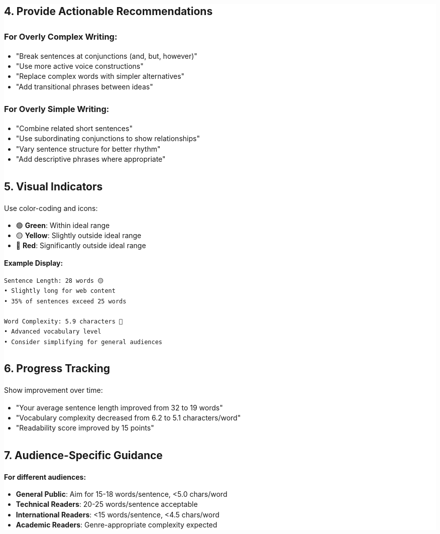 ## 4. Provide Actionable Recommendations

### For Overly Complex Writing:

- "Break sentences at conjunctions (and, but, however)"
- "Use more active voice constructions"
- "Replace complex words with simpler alternatives"
- "Add transitional phrases between ideas"

### For Overly Simple Writing:

- "Combine related short sentences"
- "Use subordinating conjunctions to show relationships"
- "Vary sentence structure for better rhythm"
- "Add descriptive phrases where appropriate"

## 5. Visual Indicators

Use color-coding and icons:

- 🟢 **Green**: Within ideal range
- 🟡 **Yellow**: Slightly outside ideal range
- 🔴 **Red**: Significantly outside ideal range

**Example Display:**

```
Sentence Length: 28 words 🟡
• Slightly long for web content
• 35% of sentences exceed 25 words

Word Complexity: 5.9 characters 🔴
• Advanced vocabulary level
• Consider simplifying for general audiences
```

## 6. Progress Tracking

Show improvement over time:

- "Your average sentence length improved from 32 to 19 words"
- "Vocabulary complexity decreased from 6.2 to 5.1 characters/word"
- "Readability score improved by 15 points"

## 7. Audience-Specific Guidance

**For different audiences:**

- **General Public**: Aim for 15-18 words/sentence, <5.0 chars/word
- **Technical Readers**: 20-25 words/sentence acceptable
- **International Readers**: <15 words/sentence, <4.5 chars/word
- **Academic Readers**: Genre-appropriate complexity expected
